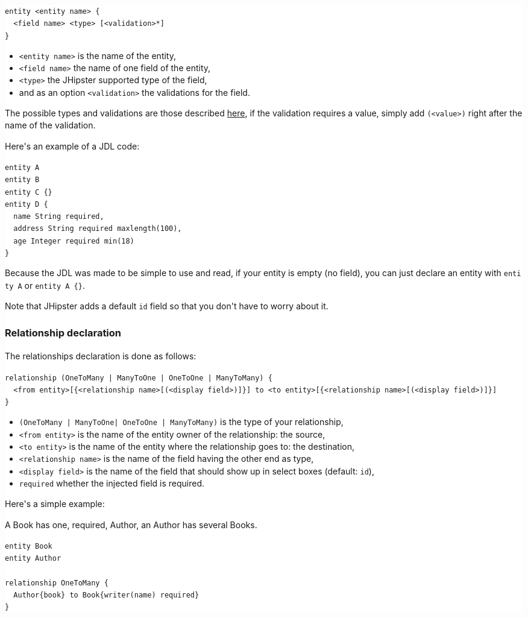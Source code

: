     entity <entity name> {
      <field name> <type> [<validation>*]
    }

  - `<entity name>` is the name of the entity,
  - `<field name>` the name of one field of the entity,
  - `<type>` the JHipster supported type of the field,
  - and as an option `<validation>` the validations for the field.

The possible types and validations are those described [here](#annexes), if the validation requires a value, simply add `(<value>)` right after the name of the validation.


Here's an example of a JDL code:

```
entity A
entity B
entity C {}
entity D {
  name String required,
  address String required maxlength(100),
  age Integer required min(18)
}
```

Because the JDL was made to be simple to use and read, if your entity is empty (no field), you can just declare an entity with `entity A` or `entity A {}`.

Note that JHipster adds a default `id` field so that you don't have to worry about it.


### <a name="relationshipdeclaration"></a> Relationship declaration

The relationships declaration is done as follows:

    relationship (OneToMany | ManyToOne | OneToOne | ManyToMany) {
      <from entity>[{<relationship name>[(<display field>)]}] to <to entity>[{<relationship name>[(<display field>)]}]
    }

  - `(OneToMany | ManyToOne| OneToOne | ManyToMany)` is the type of your relationship,
  - `<from entity>` is the name of the entity owner of the relationship: the source,
  - `<to entity>` is the name of the entity where the relationship goes to: the destination,
  - `<relationship name>` is the name of the field having the other end as type,
  - `<display field>` is the name of the field that should show up in select boxes (default: `id`),
  - `required` whether the injected field is required.


Here's a simple example:

A Book has one, required, Author, an Author has several Books.

    entity Book
    entity Author

    relationship OneToMany {
      Author{book} to Book{writer(name) required}
    }
